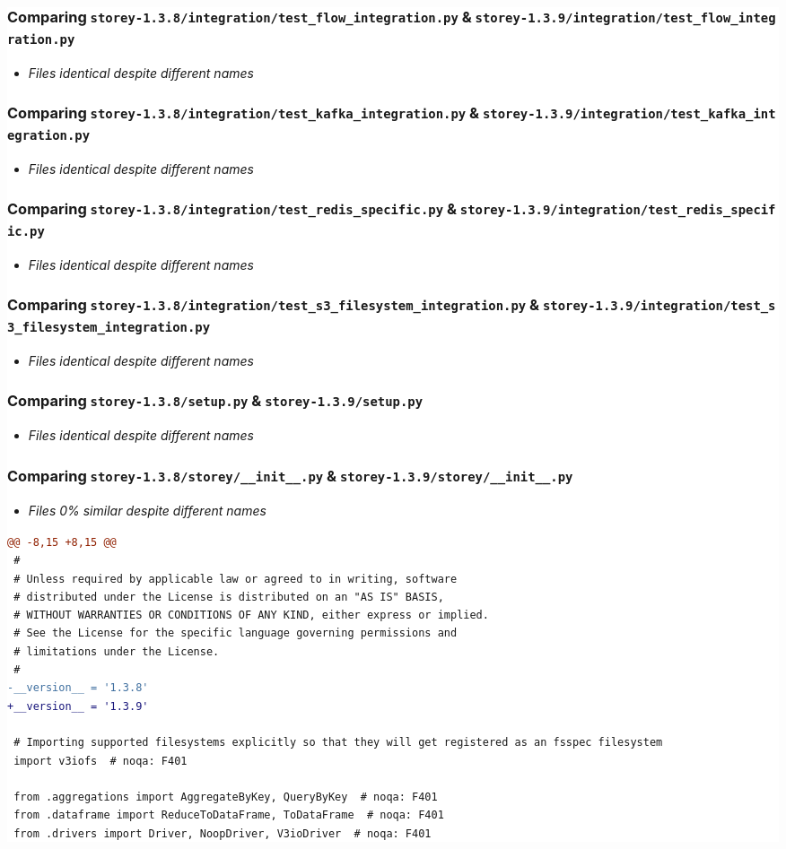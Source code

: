 ### Comparing `storey-1.3.8/integration/test_flow_integration.py` & `storey-1.3.9/integration/test_flow_integration.py`

 * *Files identical despite different names*

### Comparing `storey-1.3.8/integration/test_kafka_integration.py` & `storey-1.3.9/integration/test_kafka_integration.py`

 * *Files identical despite different names*

### Comparing `storey-1.3.8/integration/test_redis_specific.py` & `storey-1.3.9/integration/test_redis_specific.py`

 * *Files identical despite different names*

### Comparing `storey-1.3.8/integration/test_s3_filesystem_integration.py` & `storey-1.3.9/integration/test_s3_filesystem_integration.py`

 * *Files identical despite different names*

### Comparing `storey-1.3.8/setup.py` & `storey-1.3.9/setup.py`

 * *Files identical despite different names*

### Comparing `storey-1.3.8/storey/__init__.py` & `storey-1.3.9/storey/__init__.py`

 * *Files 0% similar despite different names*

```diff
@@ -8,15 +8,15 @@
 #
 # Unless required by applicable law or agreed to in writing, software
 # distributed under the License is distributed on an "AS IS" BASIS,
 # WITHOUT WARRANTIES OR CONDITIONS OF ANY KIND, either express or implied.
 # See the License for the specific language governing permissions and
 # limitations under the License.
 #
-__version__ = '1.3.8'
+__version__ = '1.3.9'
 
 # Importing supported filesystems explicitly so that they will get registered as an fsspec filesystem
 import v3iofs  # noqa: F401
 
 from .aggregations import AggregateByKey, QueryByKey  # noqa: F401
 from .dataframe import ReduceToDataFrame, ToDataFrame  # noqa: F401
 from .drivers import Driver, NoopDriver, V3ioDriver  # noqa: F401
```
